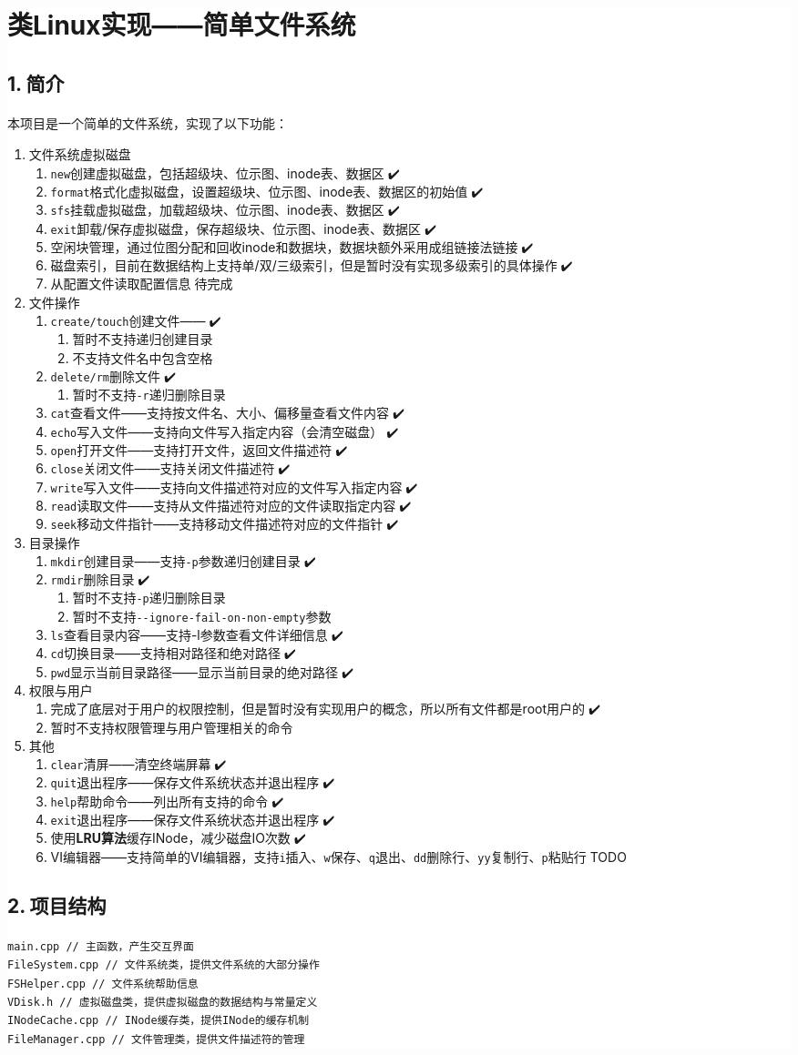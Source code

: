 # 类Linux实现——简单文件系统

## 1. 简介

本项目是一个简单的文件系统，实现了以下功能：

1. 文件系统虚拟磁盘
    1. `new`创建虚拟磁盘，包括超级块、位示图、inode表、数据区 ✔️
    2. `format`格式化虚拟磁盘，设置超级块、位示图、inode表、数据区的初始值 ✔️
   3. `sfs`挂载虚拟磁盘，加载超级块、位示图、inode表、数据区 ✔️
    4. `exit`卸载/保存虚拟磁盘，保存超级块、位示图、inode表、数据区 ✔️
    5. 空闲块管理，通过位图分配和回收inode和数据块，数据块额外采用成组链接法链接 ✔️
    6. 磁盘索引，目前在数据结构上支持单/双/三级索引，但是暂时没有实现多级索引的具体操作 ✔️
   7. 从配置文件读取配置信息 待完成
2. 文件操作
    1. `create/touch`创建文件—— ✔️
        1. 暂时不支持递归创建目录
        2. 不支持文件名中包含空格
    2. `delete/rm`删除文件 ✔️
        1. 暂时不支持`-r`递归删除目录
   3. `cat`查看文件——支持按文件名、大小、偏移量查看文件内容 ️✔️
   4. `echo`写入文件——支持向文件写入指定内容（会清空磁盘） ✔️
   5. `open`打开文件——支持打开文件，返回文件描述符 ✔️
   6. `close`关闭文件——支持关闭文件描述符 ✔️
   7. `write`写入文件——支持向文件描述符对应的文件写入指定内容 ✔️
   8. `read`读取文件——支持从文件描述符对应的文件读取指定内容 ✔️
   9. `seek`移动文件指针——支持移动文件描述符对应的文件指针 ✔️
3. 目录操作
    1. `mkdir`创建目录——支持`-p`参数递归创建目录 ✔️
    2. `rmdir`删除目录 ✔️
        1. 暂时不支持`-p`递归删除目录
        2. 暂时不支持`--ignore-fail-on-non-empty`参数
    3. `ls`查看目录内容——支持-l参数查看文件详细信息 ✔️
    4. `cd`切换目录——支持相对路径和绝对路径 ✔️
   5. `pwd`显示当前目录路径——显示当前目录的绝对路径 ✔️
4. 权限与用户
    1. 完成了底层对于用户的权限控制，但是暂时没有实现用户的概念，所以所有文件都是root用户的 ✔️
    2. 暂时不支持权限管理与用户管理相关的命令
5. 其他
   1. `clear`清屏——清空终端屏幕 ✔️
   2. `quit`退出程序——保存文件系统状态并退出程序 ✔️
   3. `help`帮助命令——列出所有支持的命令 ✔️
   4. `exit`退出程序——保存文件系统状态并退出程序 ✔️
   5. 使用**LRU算法**缓存INode，减少磁盘IO次数 ✔️
   6. VI编辑器——支持简单的VI编辑器，支持`i`插入、`w`保存、`q`退出、`dd`删除行、`yy`复制行、`p`粘贴行 TODO

## 2. 项目结构

```
main.cpp // 主函数，产生交互界面
FileSystem.cpp // 文件系统类，提供文件系统的大部分操作
FSHelper.cpp // 文件系统帮助信息
VDisk.h // 虚拟磁盘类，提供虚拟磁盘的数据结构与常量定义
INodeCache.cpp // INode缓存类，提供INode的缓存机制
FileManager.cpp // 文件管理类，提供文件描述符的管理
```
